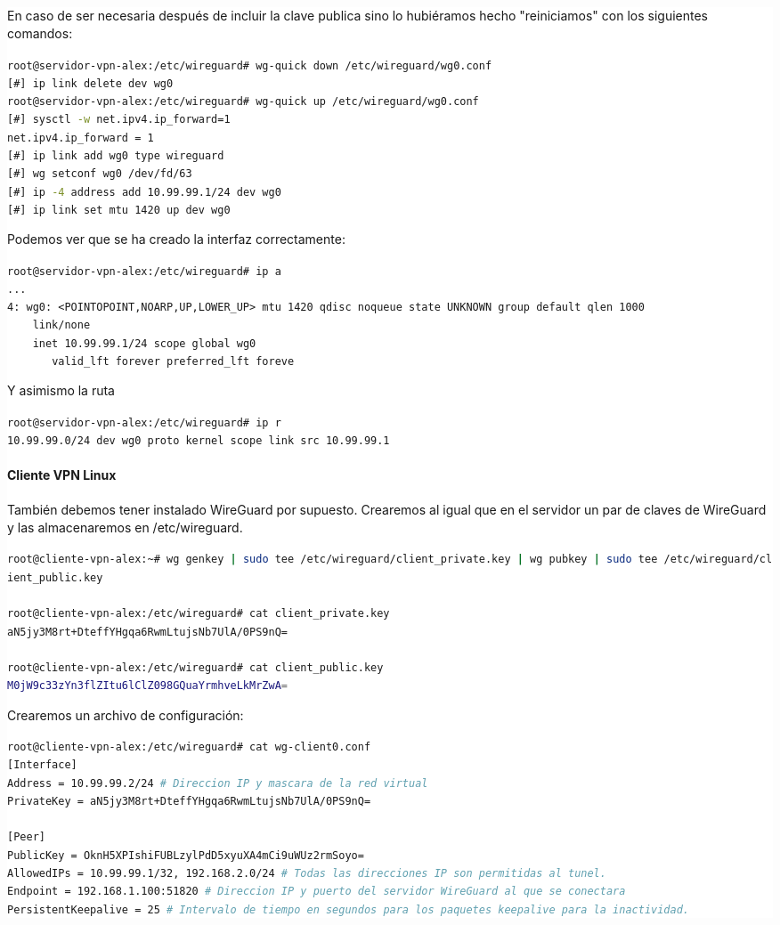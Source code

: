 En caso de ser necesaria después de incluir la clave publica sino lo hubiéramos hecho "reiniciamos" con los siguientes comandos:
```bash
root@servidor-vpn-alex:/etc/wireguard# wg-quick down /etc/wireguard/wg0.conf 
[#] ip link delete dev wg0
root@servidor-vpn-alex:/etc/wireguard# wg-quick up /etc/wireguard/wg0.conf 
[#] sysctl -w net.ipv4.ip_forward=1
net.ipv4.ip_forward = 1
[#] ip link add wg0 type wireguard
[#] wg setconf wg0 /dev/fd/63
[#] ip -4 address add 10.99.99.1/24 dev wg0
[#] ip link set mtu 1420 up dev wg0
```

Podemos ver que se ha creado la interfaz correctamente:
```
root@servidor-vpn-alex:/etc/wireguard# ip a
...
4: wg0: <POINTOPOINT,NOARP,UP,LOWER_UP> mtu 1420 qdisc noqueue state UNKNOWN group default qlen 1000
    link/none 
    inet 10.99.99.1/24 scope global wg0
       valid_lft forever preferred_lft foreve
```

Y asimismo la ruta
```
root@servidor-vpn-alex:/etc/wireguard# ip r
10.99.99.0/24 dev wg0 proto kernel scope link src 10.99.99.1 
```
#### Cliente VPN Linux
También debemos tener instalado WireGuard por supuesto.
Crearemos al igual que en el servidor un par de claves de WireGuard y las almacenaremos en /etc/wireguard.
```bash
root@cliente-vpn-alex:~# wg genkey | sudo tee /etc/wireguard/client_private.key | wg pubkey | sudo tee /etc/wireguard/client_public.key

root@cliente-vpn-alex:/etc/wireguard# cat client_private.key 
aN5jy3M8rt+DteffYHgqa6RwmLtujsNb7UlA/0PS9nQ=

root@cliente-vpn-alex:/etc/wireguard# cat client_public.key 
M0jW9c33zYn3flZItu6lClZ098GQuaYrmhveLkMrZwA=
```

Crearemos un archivo de configuración:
```bash
root@cliente-vpn-alex:/etc/wireguard# cat wg-client0.conf 
[Interface]
Address = 10.99.99.2/24 # Direccion IP y mascara de la red virtual
PrivateKey = aN5jy3M8rt+DteffYHgqa6RwmLtujsNb7UlA/0PS9nQ=

[Peer]
PublicKey = OknH5XPIshiFUBLzylPdD5xyuXA4mCi9uWUz2rmSoyo=
AllowedIPs = 10.99.99.1/32, 192.168.2.0/24 # Todas las direcciones IP son permitidas al tunel.
Endpoint = 192.168.1.100:51820 # Direccion IP y puerto del servidor WireGuard al que se conectara
PersistentKeepalive = 25 # Intervalo de tiempo en segundos para los paquetes keepalive para la inactividad.
```
